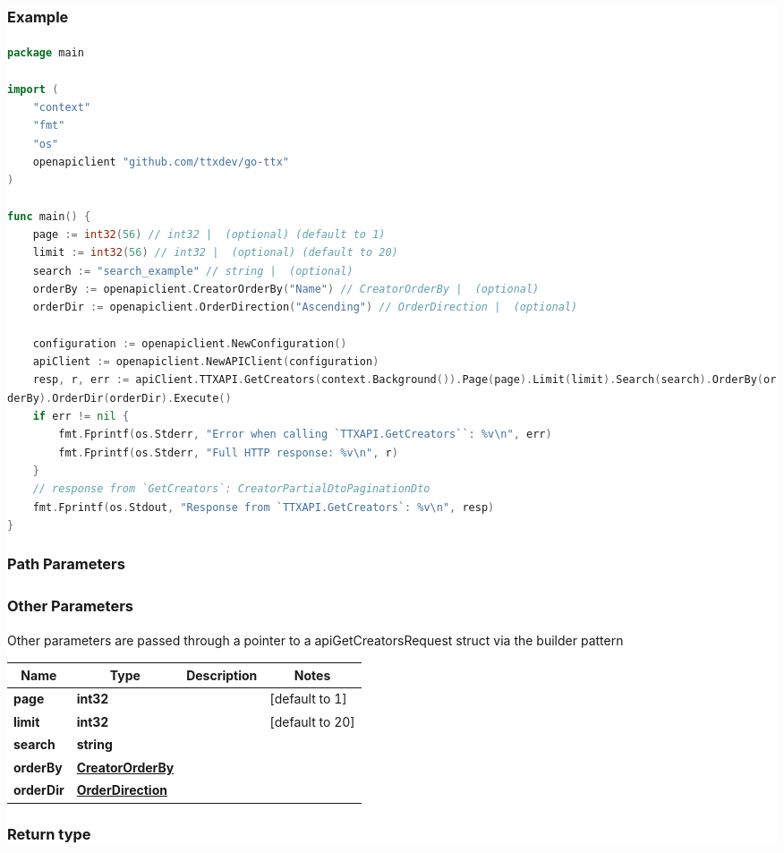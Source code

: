

### Example

```go
package main

import (
	"context"
	"fmt"
	"os"
	openapiclient "github.com/ttxdev/go-ttx"
)

func main() {
	page := int32(56) // int32 |  (optional) (default to 1)
	limit := int32(56) // int32 |  (optional) (default to 20)
	search := "search_example" // string |  (optional)
	orderBy := openapiclient.CreatorOrderBy("Name") // CreatorOrderBy |  (optional)
	orderDir := openapiclient.OrderDirection("Ascending") // OrderDirection |  (optional)

	configuration := openapiclient.NewConfiguration()
	apiClient := openapiclient.NewAPIClient(configuration)
	resp, r, err := apiClient.TTXAPI.GetCreators(context.Background()).Page(page).Limit(limit).Search(search).OrderBy(orderBy).OrderDir(orderDir).Execute()
	if err != nil {
		fmt.Fprintf(os.Stderr, "Error when calling `TTXAPI.GetCreators``: %v\n", err)
		fmt.Fprintf(os.Stderr, "Full HTTP response: %v\n", r)
	}
	// response from `GetCreators`: CreatorPartialDtoPaginationDto
	fmt.Fprintf(os.Stdout, "Response from `TTXAPI.GetCreators`: %v\n", resp)
}
```

### Path Parameters



### Other Parameters

Other parameters are passed through a pointer to a apiGetCreatorsRequest struct via the builder pattern


Name | Type | Description  | Notes
------------- | ------------- | ------------- | -------------
 **page** | **int32** |  | [default to 1]
 **limit** | **int32** |  | [default to 20]
 **search** | **string** |  | 
 **orderBy** | [**CreatorOrderBy**](CreatorOrderBy.md) |  | 
 **orderDir** | [**OrderDirection**](OrderDirection.md) |  | 

### Return type
